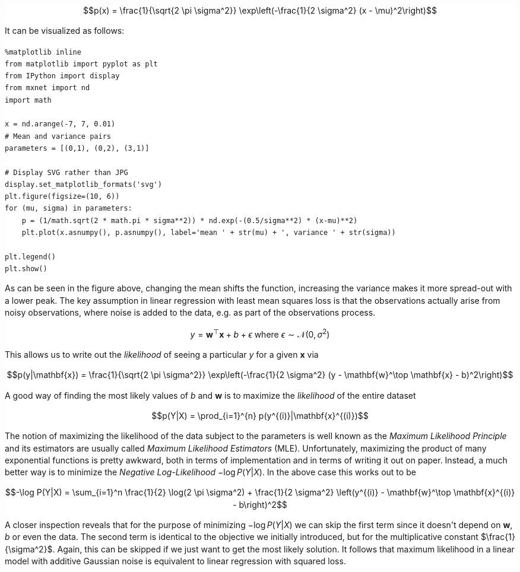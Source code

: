 $$p(x) = \frac{1}{\sqrt{2 \pi \sigma^2}} \exp\left(-\frac{1}{2 \sigma^2} (x - \mu)^2\right)$$

It can be visualized as follows:

```{.python .input  n=2}
%matplotlib inline
from matplotlib import pyplot as plt
from IPython import display
from mxnet import nd
import math

x = nd.arange(-7, 7, 0.01)
# Mean and variance pairs
parameters = [(0,1), (0,2), (3,1)]

# Display SVG rather than JPG
display.set_matplotlib_formats('svg')
plt.figure(figsize=(10, 6))
for (mu, sigma) in parameters:
    p = (1/math.sqrt(2 * math.pi * sigma**2)) * nd.exp(-(0.5/sigma**2) * (x-mu)**2)
    plt.plot(x.asnumpy(), p.asnumpy(), label='mean ' + str(mu) + ', variance ' + str(sigma))

plt.legend()
plt.show()
```

As can be seen in the figure above, changing the mean shifts the function, increasing the variance makes it more spread-out with a lower peak. The key assumption in linear regression with least mean squares loss is that the observations actually arise from noisy observations, where noise is added to the data, e.g. as part of the observations process.

$$y = \mathbf{w}^\top \mathbf{x} + b + \epsilon \text{ where } \epsilon \sim \mathcal{N}(0, \sigma^2)$$

This allows us to write out the *likelihood* of seeing a particular $y$ for a given $\mathbf{x}$ via

$$p(y|\mathbf{x}) = \frac{1}{\sqrt{2 \pi \sigma^2}} \exp\left(-\frac{1}{2 \sigma^2} (y - \mathbf{w}^\top \mathbf{x} - b)^2\right)$$

A good way of finding the most likely values of $b$ and $\mathbf{w}$ is to maximize the *likelihood* of the entire dataset

$$p(Y|X) = \prod_{i=1}^{n} p(y^{(i)}|\mathbf{x}^{(i)})$$

The notion of maximizing the likelihood of the data subject to the parameters is well known as the *Maximum Likelihood Principle* and its estimators are usually called *Maximum Likelihood Estimators* (MLE). Unfortunately, maximizing the product of many exponential functions is pretty awkward, both in terms of implementation and in terms of writing it out on paper. Instead, a much better way is to minimize the *Negative Log-Likelihood* $-\log P(Y|X)$. In the above case this works out to be

$$-\log P(Y|X) = \sum_{i=1}^n \frac{1}{2} \log(2 \pi \sigma^2) + \frac{1}{2 \sigma^2} \left(y^{(i)} - \mathbf{w}^\top \mathbf{x}^{(i)} - b\right)^2$$

A closer inspection reveals that for the purpose of minimizing $-\log P(Y|X)$ we can skip the first term since it doesn't depend on $\mathbf{w}, b$ or even the data. The second term is identical to the objective we initially introduced, but for the multiplicative constant $\frac{1}{\sigma^2}$. Again, this can be skipped if we just want to get the most likely solution. It follows that maximum likelihood in a linear model with additive Gaussian noise is equivalent to linear regression with squared loss.
